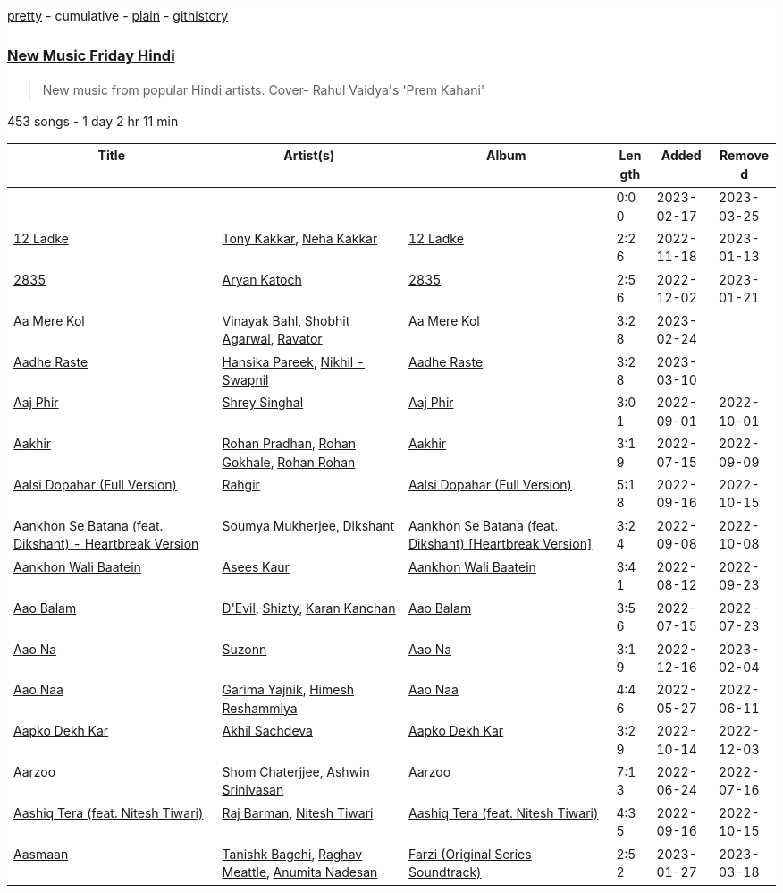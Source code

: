 [pretty](/playlists/pretty/37i9dQZF1DWVCuOatqCW5M.md) - cumulative - [plain](/playlists/plain/37i9dQZF1DWVCuOatqCW5M) - [githistory](https://github.githistory.xyz/mackorone/spotify-playlist-archive/blob/main/playlists/plain/37i9dQZF1DWVCuOatqCW5M)

### [New Music Friday Hindi ](https://open.spotify.com/playlist/37i9dQZF1DWVCuOatqCW5M)

> New music from popular Hindi artists\. Cover\- Rahul Vaidya's 'Prem Kahani'

453 songs - 1 day 2 hr 11 min

| Title | Artist(s) | Album | Length | Added | Removed |
|---|---|---|---|---|---|
| [](https://open.spotify.com/track/3k4xoBzWbKy2mebPN4nF9y) | [](https://open.spotify.com/artist/0LyfQWJT6nXafLPZqxe9Of) | [](https://open.spotify.com/album/0vJzEwSxd5kJvHnlt1Inti) | 0:00 | 2023-02-17 | 2023-03-25 |
| [12 Ladke](https://open.spotify.com/track/1SPsVUm6aB9ztpD6naRrXd) | [Tony Kakkar](https://open.spotify.com/artist/0NZtn1Kyq08alpHCTRf3dv), [Neha Kakkar](https://open.spotify.com/artist/5f4QpKfy7ptCHwTqspnSJI) | [12 Ladke](https://open.spotify.com/album/3vdf52R0THbfGrqszSsTG7) | 2:26 | 2022-11-18 | 2023-01-13 |
| [2835](https://open.spotify.com/track/2pExwM3gZGiD4xpzHF4MYL) | [Aryan Katoch](https://open.spotify.com/artist/4gAmleqQJI116NpfqkMxha) | [2835](https://open.spotify.com/album/3venQ88Lc6SKQGrObSlzW8) | 2:56 | 2022-12-02 | 2023-01-21 |
| [Aa Mere Kol](https://open.spotify.com/track/2DiyS9ak3O1qHjlQuAeSKf) | [Vinayak Bahl](https://open.spotify.com/artist/0a3d9L4ClTZmqUQEcg4CLv), [Shobhit Agarwal](https://open.spotify.com/artist/5Qj0uLYfV3IRUzuKKDKzbC), [Ravator](https://open.spotify.com/artist/1cZXy31snJUWXKwhWRyDgs) | [Aa Mere Kol](https://open.spotify.com/album/34D5f8FR5LSNvulBYjsZKr) | 3:28 | 2023-02-24 |  |
| [Aadhe Raste](https://open.spotify.com/track/46ebBx0SwajtdikPU7N9vJ) | [Hansika Pareek](https://open.spotify.com/artist/0RVfcqug2nB820dxIGycIW), [Nikhil \- Swapnil](https://open.spotify.com/artist/7nkDVhgJreAJxinOGOWZCJ) | [Aadhe Raste](https://open.spotify.com/album/2OA7NvFAVOpYFDSdcG5nM2) | 3:28 | 2023-03-10 |  |
| [Aaj Phir](https://open.spotify.com/track/2Sw1TG2ZgeHwSU5hL0YH4Z) | [Shrey Singhal](https://open.spotify.com/artist/36vLOasO8BD2hzG9nab0ED) | [Aaj Phir](https://open.spotify.com/album/4qBNXVqliGoNOOdxxdYsV1) | 3:01 | 2022-09-01 | 2022-10-01 |
| [Aakhir](https://open.spotify.com/track/6H3sAWLZRET9SblfxEvwRh) | [Rohan Pradhan](https://open.spotify.com/artist/5OvvUIcEWpnKuP0F3HoRce), [Rohan Gokhale](https://open.spotify.com/artist/4ByvpTI0IccMuJ4HyAODlZ), [Rohan Rohan](https://open.spotify.com/artist/6wnx3CHIWmuaOWubIXn6UE) | [Aakhir](https://open.spotify.com/album/12gT82y8lBN3SyrFctwVwH) | 3:19 | 2022-07-15 | 2022-09-09 |
| [Aalsi Dopahar \(Full Version\)](https://open.spotify.com/track/4vuTTexb88FF81n0ifZTmG) | [Rahgir](https://open.spotify.com/artist/1CGbcdGB3aFFUCjaJimwER) | [Aalsi Dopahar \(Full Version\)](https://open.spotify.com/album/1eTRg51lQwB2PWxhqtsVi3) | 5:18 | 2022-09-16 | 2022-10-15 |
| [Aankhon Se Batana \(feat\. Dikshant\) \- Heartbreak Version](https://open.spotify.com/track/3TvuDDztSve7iSxnd0bvHg) | [Soumya Mukherjee](https://open.spotify.com/artist/5afRWzAI1mcKDCLyz056ZA), [Dikshant](https://open.spotify.com/artist/0kTAB5SUakX286t6K7J3QR) | [Aankhon Se Batana \(feat\. Dikshant\) \[Heartbreak Version\]](https://open.spotify.com/album/2W5j6HlejBMhmiEoat8I8N) | 3:24 | 2022-09-08 | 2022-10-08 |
| [Aankhon Wali Baatein](https://open.spotify.com/track/21VVLmm60b0AEzmBNoV4Wr) | [Asees Kaur](https://open.spotify.com/artist/1sVmXkzX2ukc6QvasrDBES) | [Aankhon Wali Baatein](https://open.spotify.com/album/0G9A3yId2w5NBJcqwh31uv) | 3:41 | 2022-08-12 | 2022-09-23 |
| [Aao Balam](https://open.spotify.com/track/1pQAV6BF0PDqi9dXVGrBha) | [D'Evil](https://open.spotify.com/artist/6WnYIHyaTeR8cxmaWX9Rez), [Shizty](https://open.spotify.com/artist/2yspd4yEUR2kgIHElgdwxQ), [Karan Kanchan](https://open.spotify.com/artist/5mZ0Ee8OG1U9c4Wv2FKqvs) | [Aao Balam](https://open.spotify.com/album/6ovFGWaFa3RtknCszs3gFJ) | 3:56 | 2022-07-15 | 2022-07-23 |
| [Aao Na](https://open.spotify.com/track/7jHxMddr8mtxqdlyw1cN7l) | [Suzonn](https://open.spotify.com/artist/3xZ9z6k4Suc2O8cAiwMt7h) | [Aao Na](https://open.spotify.com/album/1QdtXX9vMP2P7PldhkMboq) | 3:19 | 2022-12-16 | 2023-02-04 |
| [Aao Naa](https://open.spotify.com/track/3SdnnjpGOQbueltPNHFTXI) | [Garima Yajnik](https://open.spotify.com/artist/0KjstUEJiTaMx2heTg8Odj), [Himesh Reshammiya](https://open.spotify.com/artist/0sSxphmGskGCKlwB9xa6WU) | [Aao Naa](https://open.spotify.com/album/5DVCBfsRQA8e5Gl4mnLXsN) | 4:46 | 2022-05-27 | 2022-06-11 |
| [Aapko Dekh Kar](https://open.spotify.com/track/0TOW8bu1pkcvT9H8qCdRJO) | [Akhil Sachdeva](https://open.spotify.com/artist/3TOhzLRYnkkul71yRBxIoM) | [Aapko Dekh Kar](https://open.spotify.com/album/5On97bWPnucY1U7y3xCPp1) | 3:29 | 2022-10-14 | 2022-12-03 |
| [Aarzoo](https://open.spotify.com/track/6E1xdTd2tWqjBLhSbnxuYk) | [Shom Chaterjjee](https://open.spotify.com/artist/6FUKjekkN5Fr9BjlJFaiwf), [Ashwin Srinivasan](https://open.spotify.com/artist/0b7kHhI5N93ZxMuMiBy7Tl) | [Aarzoo](https://open.spotify.com/album/73IOVRfYS4zCMfmUlW4MY6) | 7:13 | 2022-06-24 | 2022-07-16 |
| [Aashiq Tera \(feat\. Nitesh Tiwari\)](https://open.spotify.com/track/7GgqlZb1BGjwPWZ09noxom) | [Raj Barman](https://open.spotify.com/artist/5qERXbPWPdUePjrAW00vuU), [Nitesh Tiwari](https://open.spotify.com/artist/2RWE3MXsucEYEI5Y99X0WM) | [Aashiq Tera \(feat\. Nitesh Tiwari\)](https://open.spotify.com/album/70v9BMYU09tDrxe5dgIDp3) | 4:35 | 2022-09-16 | 2022-10-15 |
| [Aasmaan](https://open.spotify.com/track/4OJ3ecc157Wg4Z29aglEOu) | [Tanishk Bagchi](https://open.spotify.com/artist/4f7KfxeHq9BiylGmyXepGt), [Raghav Meattle](https://open.spotify.com/artist/7lTlD9L3QhfOH13Z0n1ibN), [Anumita Nadesan](https://open.spotify.com/artist/1nmKYy6efdYl8sIcT0gCLJ) | [Farzi \(Original Series Soundtrack\)](https://open.spotify.com/album/2W4AYutWKIjmtGVnU6q3Xz) | 2:52 | 2023-01-27 | 2023-03-18 |